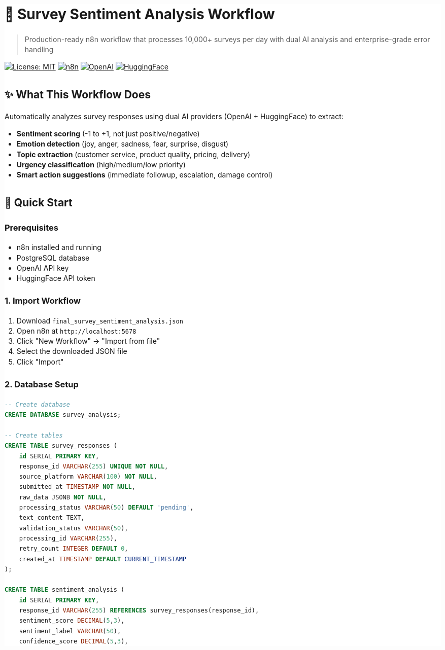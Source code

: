 # 🎯 Survey Sentiment Analysis Workflow

> Production-ready n8n workflow that processes 10,000+ surveys per day with dual AI analysis and enterprise-grade error handling

[![License: MIT](https://img.shields.io/badge/License-MIT-yellow.svg)](https://opensource.org/licenses/MIT)
[![n8n](https://img.shields.io/badge/n8n-workflow-FF6D5A)](https://n8n.io)
[![OpenAI](https://img.shields.io/badge/OpenAI-GPT--3.5-412991)](https://openai.com)
[![HuggingFace](https://img.shields.io/badge/🤗-HuggingFace-FFD21E)](https://huggingface.co)

## ✨ What This Workflow Does

Automatically analyzes survey responses using dual AI providers (OpenAI + HuggingFace) to extract:
- **Sentiment scoring** (-1 to +1, not just positive/negative)
- **Emotion detection** (joy, anger, sadness, fear, surprise, disgust)
- **Topic extraction** (customer service, product quality, pricing, delivery)
- **Urgency classification** (high/medium/low priority)
- **Smart action suggestions** (immediate followup, escalation, damage control)

## 🚀 Quick Start

### Prerequisites
- n8n installed and running
- PostgreSQL database
- OpenAI API key
- HuggingFace API token

### 1. Import Workflow
1. Download `final_survey_sentiment_analysis.json`
2. Open n8n at `http://localhost:5678`
3. Click "New Workflow" → "Import from file"
4. Select the downloaded JSON file
5. Click "Import"

### 2. Database Setup
```sql
-- Create database
CREATE DATABASE survey_analysis;

-- Create tables
CREATE TABLE survey_responses (
    id SERIAL PRIMARY KEY,
    response_id VARCHAR(255) UNIQUE NOT NULL,
    source_platform VARCHAR(100) NOT NULL,
    submitted_at TIMESTAMP NOT NULL,
    raw_data JSONB NOT NULL,
    processing_status VARCHAR(50) DEFAULT 'pending',
    text_content TEXT,
    validation_status VARCHAR(50),
    processing_id VARCHAR(255),
    retry_count INTEGER DEFAULT 0,
    created_at TIMESTAMP DEFAULT CURRENT_TIMESTAMP
);

CREATE TABLE sentiment_analysis (
    id SERIAL PRIMARY KEY,
    response_id VARCHAR(255) REFERENCES survey_responses(response_id),
    sentiment_score DECIMAL(5,3),
    sentiment_label VARCHAR(50),
    confidence_score DECIMAL(5,3),
```